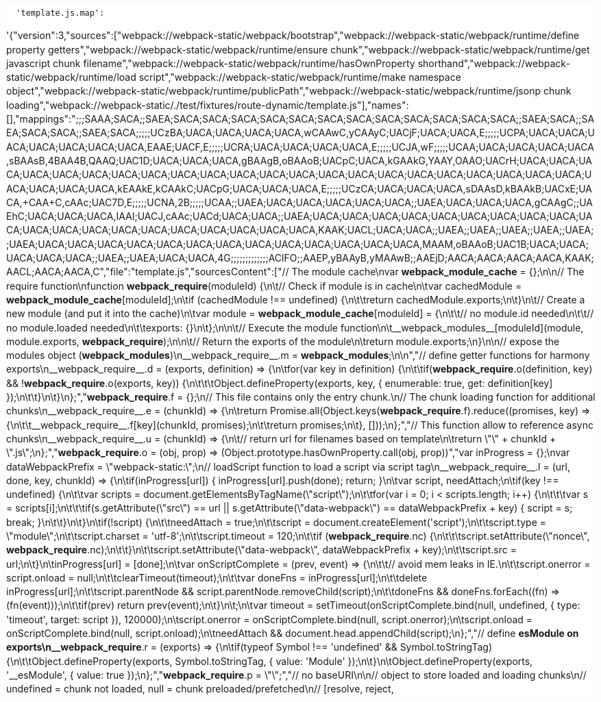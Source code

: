       'template.js.map':
'{"version":3,"sources":["webpack://webpack-static/webpack/bootstrap","webpack://webpack-static/webpack/runtime/define property getters","webpack://webpack-static/webpack/runtime/ensure chunk","webpack://webpack-static/webpack/runtime/get javascript chunk filename","webpack://webpack-static/webpack/runtime/hasOwnProperty shorthand","webpack://webpack-static/webpack/runtime/load script","webpack://webpack-static/webpack/runtime/make namespace object","webpack://webpack-static/webpack/runtime/publicPath","webpack://webpack-static/webpack/runtime/jsonp chunk loading","webpack://webpack-static/./test/fixtures/route-dynamic/template.js"],"names":[],"mappings":";;;SAAA;SACA;;SAEA;SACA;SACA;SACA;SACA;SACA;SACA;SACA;SACA;SACA;SACA;SACA;SACA;;SAEA;SACA;;SAEA;SACA;SACA;;SAEA;SACA;;;;;UCzBA;UACA;UACA;UACA;UACA,wCAAwC,yCAAyC;UACjF;UACA;UACA,E;;;;;UCPA;UACA;UACA;UACA;UACA;UACA;UACA;UACA,EAAE;UACF,E;;;;;UCRA;UACA;UACA;UACA;UACA,E;;;;;UCJA,wF;;;;;UCAA;UACA;UACA;UACA;UACA,sBAAsB,4BAA4B,QAAQ;UAC1D;UACA;UACA;UACA,gBAAgB,oBAAoB;UACpC;UACA,kGAAkG,YAAY,OAAO;UACrH;UACA;UACA;UACA;UACA;UACA;UACA;UACA;UACA;UACA;UACA;UACA;UACA;UACA;UACA;UACA;UACA;UACA;UACA;UACA;UACA;UACA;UACA;UACA;UACA;UACA;UACA,kEAAkE,kCAAkC;UACpG;UACA;UACA;UACA,E;;;;;UCzCA;UACA;UACA;UACA,sDAAsD,kBAAkB;UACxE;UACA,+CAA+C,cAAc;UAC7D,E;;;;;UCNA,2B;;;;;UCAA;;UAEA;UACA;UACA;UACA;UACA;UACA;;UAEA;UACA;UACA;UACA,gCAAgC;;UAEhC;UACA;UACA;UACA,IAAI;UACJ,cAAc;UACd;UACA;UACA;;UAEA;UACA;UACA;UACA;UACA;UACA;UACA;UACA;UACA;UACA;UACA;UACA;UACA;UACA;UACA;UACA;UACA;UACA;UACA;UACA;UACA,KAAK;UACL;UACA;UACA;;UAEA;;UAEA;;UAEA;;UAEA;;UAEA;;UAEA;UACA;UACA;UACA;UACA;UACA;UACA;UACA;UACA;UACA;UACA;UACA;UACA;UACA,MAAM,oBAAoB;UAC1B;UACA;UACA;UACA;UACA;UACA;;UAEA;;UAEA;UACA;UACA,4G;;;;;;;;;;;;;AClFO;;AAEP,yBAAyB,yMAAwB;;AAEjD;AACA;AACA;AACA;AACA,KAAK;AACL;AACA;AACA,C","file":"template.js","sourcesContent":["// The module cache\\nvar __webpack_module_cache__ = {};\\n\\n// The require function\\nfunction __webpack_require__(moduleId) {\\n\\t// Check if module is in cache\\n\\tvar cachedModule = __webpack_module_cache__[moduleId];\\n\\tif (cachedModule !== undefined) {\\n\\t\\treturn cachedModule.exports;\\n\\t}\\n\\t// Create a new module (and put it into the cache)\\n\\tvar module = __webpack_module_cache__[moduleId] = {\\n\\t\\t// no module.id needed\\n\\t\\t// no module.loaded needed\\n\\t\\texports: {}\\n\\t};\\n\\n\\t// Execute the module function\\n\\t__webpack_modules__[moduleId](module, module.exports, __webpack_require__);\\n\\n\\t// Return the exports of the module\\n\\treturn module.exports;\\n}\\n\\n// expose the modules object (__webpack_modules__)\\n__webpack_require__.m = __webpack_modules__;\\n\\n","// define getter functions for harmony exports\\n__webpack_require__.d = (exports, definition) => {\\n\\tfor(var key in definition) {\\n\\t\\tif(__webpack_require__.o(definition, key) && !__webpack_require__.o(exports, key)) {\\n\\t\\t\\tObject.defineProperty(exports, key, { enumerable: true, get: definition[key] });\\n\\t\\t}\\n\\t}\\n};","__webpack_require__.f = {};\\n// This file contains only the entry chunk.\\n// The chunk loading function for additional chunks\\n__webpack_require__.e = (chunkId) => {\\n\\treturn Promise.all(Object.keys(__webpack_require__.f).reduce((promises, key) => {\\n\\t\\t__webpack_require__.f[key](chunkId, promises);\\n\\t\\treturn promises;\\n\\t}, []));\\n};","// This function allow to reference async chunks\\n__webpack_require__.u = (chunkId) => {\\n\\t// return url for filenames based on template\\n\\treturn \\"\\" + chunkId + \\".js\\";\\n};","__webpack_require__.o = (obj, prop) => (Object.prototype.hasOwnProperty.call(obj, prop))","var inProgress = {};\\nvar dataWebpackPrefix = \\"webpack-static:\\";\\n// loadScript function to load a script via script tag\\n__webpack_require__.l = (url, done, key, chunkId) => {\\n\\tif(inProgress[url]) { inProgress[url].push(done); return; }\\n\\tvar script, needAttach;\\n\\tif(key !== undefined) {\\n\\t\\tvar scripts = document.getElementsByTagName(\\"script\\");\\n\\t\\tfor(var i = 0; i < scripts.length; i++) {\\n\\t\\t\\tvar s = scripts[i];\\n\\t\\t\\tif(s.getAttribute(\\"src\\") == url || s.getAttribute(\\"data-webpack\\") == dataWebpackPrefix + key) { script = s; break; }\\n\\t\\t}\\n\\t}\\n\\tif(!script) {\\n\\t\\tneedAttach = true;\\n\\t\\tscript = document.createElement(\'script\');\\n\\t\\tscript.type = \\"module\\";\\n\\t\\tscript.charset = \'utf-8\';\\n\\t\\tscript.timeout = 120;\\n\\t\\tif (__webpack_require__.nc) {\\n\\t\\t\\tscript.setAttribute(\\"nonce\\", __webpack_require__.nc);\\n\\t\\t}\\n\\t\\tscript.setAttribute(\\"data-webpack\\", dataWebpackPrefix + key);\\n\\t\\tscript.src = url;\\n\\t}\\n\\tinProgress[url] = [done];\\n\\tvar onScriptComplete = (prev, event) => {\\n\\t\\t// avoid mem leaks in IE.\\n\\t\\tscript.onerror = script.onload = null;\\n\\t\\tclearTimeout(timeout);\\n\\t\\tvar doneFns = inProgress[url];\\n\\t\\tdelete inProgress[url];\\n\\t\\tscript.parentNode && script.parentNode.removeChild(script);\\n\\t\\tdoneFns && doneFns.forEach((fn) => (fn(event)));\\n\\t\\tif(prev) return prev(event);\\n\\t}\\n\\t;\\n\\tvar timeout = setTimeout(onScriptComplete.bind(null, undefined, { type: \'timeout\', target: script }), 120000);\\n\\tscript.onerror = onScriptComplete.bind(null, script.onerror);\\n\\tscript.onload = onScriptComplete.bind(null, script.onload);\\n\\tneedAttach && document.head.appendChild(script);\\n};","// define __esModule on exports\\n__webpack_require__.r = (exports) => {\\n\\tif(typeof Symbol !== \'undefined\' && Symbol.toStringTag) {\\n\\t\\tObject.defineProperty(exports, Symbol.toStringTag, { value: \'Module\' });\\n\\t}\\n\\tObject.defineProperty(exports, \'__esModule\', { value: true });\\n};","__webpack_require__.p = \\"\\";","// no baseURI\\n\\n// object to store loaded and loading chunks\\n// undefined = chunk not loaded, null = chunk preloaded/prefetched\\n// [resolve, reject,